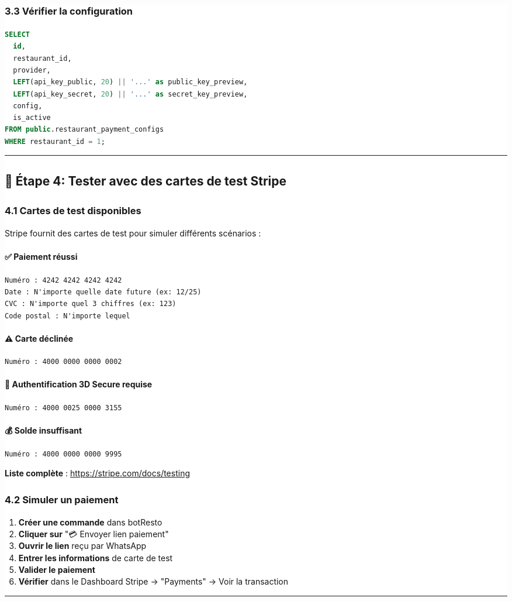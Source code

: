 ### 3.3 Vérifier la configuration

```sql
SELECT
  id,
  restaurant_id,
  provider,
  LEFT(api_key_public, 20) || '...' as public_key_preview,
  LEFT(api_key_secret, 20) || '...' as secret_key_preview,
  config,
  is_active
FROM public.restaurant_payment_configs
WHERE restaurant_id = 1;
```

---

## 🧪 Étape 4: Tester avec des cartes de test Stripe

### 4.1 Cartes de test disponibles

Stripe fournit des cartes de test pour simuler différents scénarios :

#### ✅ **Paiement réussi**
```
Numéro : 4242 4242 4242 4242
Date : N'importe quelle date future (ex: 12/25)
CVC : N'importe quel 3 chiffres (ex: 123)
Code postal : N'importe lequel
```

#### ⚠️ **Carte déclinée**
```
Numéro : 4000 0000 0000 0002
```

#### 🔐 **Authentification 3D Secure requise**
```
Numéro : 4000 0025 0000 3155
```

#### 💰 **Solde insuffisant**
```
Numéro : 4000 0000 0000 9995
```

**Liste complète** : https://stripe.com/docs/testing

### 4.2 Simuler un paiement

1. **Créer une commande** dans botResto
2. **Cliquer sur** "💳 Envoyer lien paiement"
3. **Ouvrir le lien** reçu par WhatsApp
4. **Entrer les informations** de carte de test
5. **Valider le paiement**
6. **Vérifier** dans le Dashboard Stripe → "Payments" → Voir la transaction

---